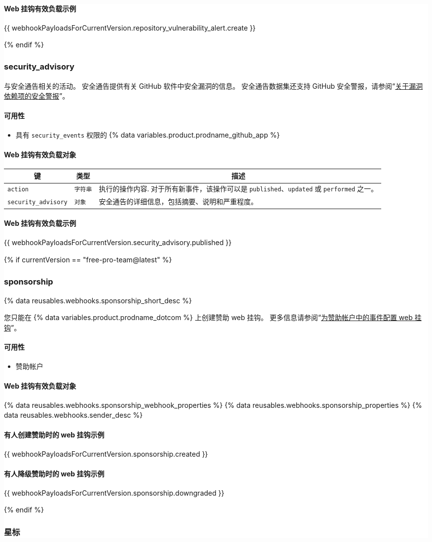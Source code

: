 #### Web 挂钩有效负载示例

{{ webhookPayloadsForCurrentVersion.repository_vulnerability_alert.create }}

{% endif %}

### security_advisory

与安全通告相关的活动。 安全通告提供有关 GitHub 软件中安全漏洞的信息。 安全通告数据集还支持 GitHub 安全警报，请参阅“[关于漏洞依赖项的安全警报](/articles/about-security-alerts-for-vulnerable-dependencies/)”。

#### 可用性

- 具有 `security_events` 权限的 {% data variables.product.prodname_github_app %}

#### Web 挂钩有效负载对象

| 键                   | 类型    | 描述                                                              |
| ------------------- | ----- | --------------------------------------------------------------- |
| `action`            | `字符串` | 执行的操作内容. 对于所有新事件，该操作可以是 `published`、`updated` 或 `performed` 之一。 |
| `security_advisory` | `对象`  | 安全通告的详细信息，包括摘要、说明和严重程度。                                         |

#### Web 挂钩有效负载示例

{{ webhookPayloadsForCurrentVersion.security_advisory.published }}

{% if currentVersion == "free-pro-team@latest" %}
### sponsorship

{% data reusables.webhooks.sponsorship_short_desc %}

您只能在 {% data variables.product.prodname_dotcom %} 上创建赞助 web 挂钩。 更多信息请参阅“[为赞助帐户中的事件配置 web 挂钩](/github/supporting-the-open-source-community-with-github-sponsors/configuring-webhooks-for-events-in-your-sponsored-account)”。

#### 可用性

- 赞助帐户

#### Web 挂钩有效负载对象

{% data reusables.webhooks.sponsorship_webhook_properties %}
{% data reusables.webhooks.sponsorship_properties %}
{% data reusables.webhooks.sender_desc %}

#### 有人创建赞助时的 web 挂钩示例

{{ webhookPayloadsForCurrentVersion.sponsorship.created }}

#### 有人降级赞助时的 web 挂钩示例

{{ webhookPayloadsForCurrentVersion.sponsorship.downgraded }}

{% endif %}

### 星标
